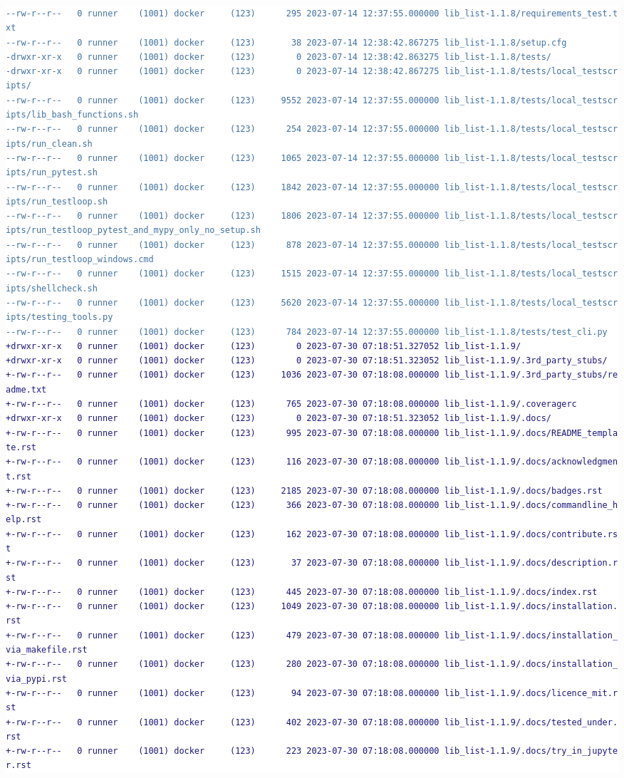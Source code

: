 ```diff
--rw-r--r--   0 runner    (1001) docker     (123)      295 2023-07-14 12:37:55.000000 lib_list-1.1.8/requirements_test.txt
--rw-r--r--   0 runner    (1001) docker     (123)       38 2023-07-14 12:38:42.867275 lib_list-1.1.8/setup.cfg
-drwxr-xr-x   0 runner    (1001) docker     (123)        0 2023-07-14 12:38:42.863275 lib_list-1.1.8/tests/
-drwxr-xr-x   0 runner    (1001) docker     (123)        0 2023-07-14 12:38:42.867275 lib_list-1.1.8/tests/local_testscripts/
--rw-r--r--   0 runner    (1001) docker     (123)     9552 2023-07-14 12:37:55.000000 lib_list-1.1.8/tests/local_testscripts/lib_bash_functions.sh
--rw-r--r--   0 runner    (1001) docker     (123)      254 2023-07-14 12:37:55.000000 lib_list-1.1.8/tests/local_testscripts/run_clean.sh
--rw-r--r--   0 runner    (1001) docker     (123)     1065 2023-07-14 12:37:55.000000 lib_list-1.1.8/tests/local_testscripts/run_pytest.sh
--rw-r--r--   0 runner    (1001) docker     (123)     1842 2023-07-14 12:37:55.000000 lib_list-1.1.8/tests/local_testscripts/run_testloop.sh
--rw-r--r--   0 runner    (1001) docker     (123)     1806 2023-07-14 12:37:55.000000 lib_list-1.1.8/tests/local_testscripts/run_testloop_pytest_and_mypy_only_no_setup.sh
--rw-r--r--   0 runner    (1001) docker     (123)      878 2023-07-14 12:37:55.000000 lib_list-1.1.8/tests/local_testscripts/run_testloop_windows.cmd
--rw-r--r--   0 runner    (1001) docker     (123)     1515 2023-07-14 12:37:55.000000 lib_list-1.1.8/tests/local_testscripts/shellcheck.sh
--rw-r--r--   0 runner    (1001) docker     (123)     5620 2023-07-14 12:37:55.000000 lib_list-1.1.8/tests/local_testscripts/testing_tools.py
--rw-r--r--   0 runner    (1001) docker     (123)      784 2023-07-14 12:37:55.000000 lib_list-1.1.8/tests/test_cli.py
+drwxr-xr-x   0 runner    (1001) docker     (123)        0 2023-07-30 07:18:51.327052 lib_list-1.1.9/
+drwxr-xr-x   0 runner    (1001) docker     (123)        0 2023-07-30 07:18:51.323052 lib_list-1.1.9/.3rd_party_stubs/
+-rw-r--r--   0 runner    (1001) docker     (123)     1036 2023-07-30 07:18:08.000000 lib_list-1.1.9/.3rd_party_stubs/readme.txt
+-rw-r--r--   0 runner    (1001) docker     (123)      765 2023-07-30 07:18:08.000000 lib_list-1.1.9/.coveragerc
+drwxr-xr-x   0 runner    (1001) docker     (123)        0 2023-07-30 07:18:51.323052 lib_list-1.1.9/.docs/
+-rw-r--r--   0 runner    (1001) docker     (123)      995 2023-07-30 07:18:08.000000 lib_list-1.1.9/.docs/README_template.rst
+-rw-r--r--   0 runner    (1001) docker     (123)      116 2023-07-30 07:18:08.000000 lib_list-1.1.9/.docs/acknowledgment.rst
+-rw-r--r--   0 runner    (1001) docker     (123)     2185 2023-07-30 07:18:08.000000 lib_list-1.1.9/.docs/badges.rst
+-rw-r--r--   0 runner    (1001) docker     (123)      366 2023-07-30 07:18:08.000000 lib_list-1.1.9/.docs/commandline_help.rst
+-rw-r--r--   0 runner    (1001) docker     (123)      162 2023-07-30 07:18:08.000000 lib_list-1.1.9/.docs/contribute.rst
+-rw-r--r--   0 runner    (1001) docker     (123)       37 2023-07-30 07:18:08.000000 lib_list-1.1.9/.docs/description.rst
+-rw-r--r--   0 runner    (1001) docker     (123)      445 2023-07-30 07:18:08.000000 lib_list-1.1.9/.docs/index.rst
+-rw-r--r--   0 runner    (1001) docker     (123)     1049 2023-07-30 07:18:08.000000 lib_list-1.1.9/.docs/installation.rst
+-rw-r--r--   0 runner    (1001) docker     (123)      479 2023-07-30 07:18:08.000000 lib_list-1.1.9/.docs/installation_via_makefile.rst
+-rw-r--r--   0 runner    (1001) docker     (123)      280 2023-07-30 07:18:08.000000 lib_list-1.1.9/.docs/installation_via_pypi.rst
+-rw-r--r--   0 runner    (1001) docker     (123)       94 2023-07-30 07:18:08.000000 lib_list-1.1.9/.docs/licence_mit.rst
+-rw-r--r--   0 runner    (1001) docker     (123)      402 2023-07-30 07:18:08.000000 lib_list-1.1.9/.docs/tested_under.rst
+-rw-r--r--   0 runner    (1001) docker     (123)      223 2023-07-30 07:18:08.000000 lib_list-1.1.9/.docs/try_in_jupyter.rst
```
